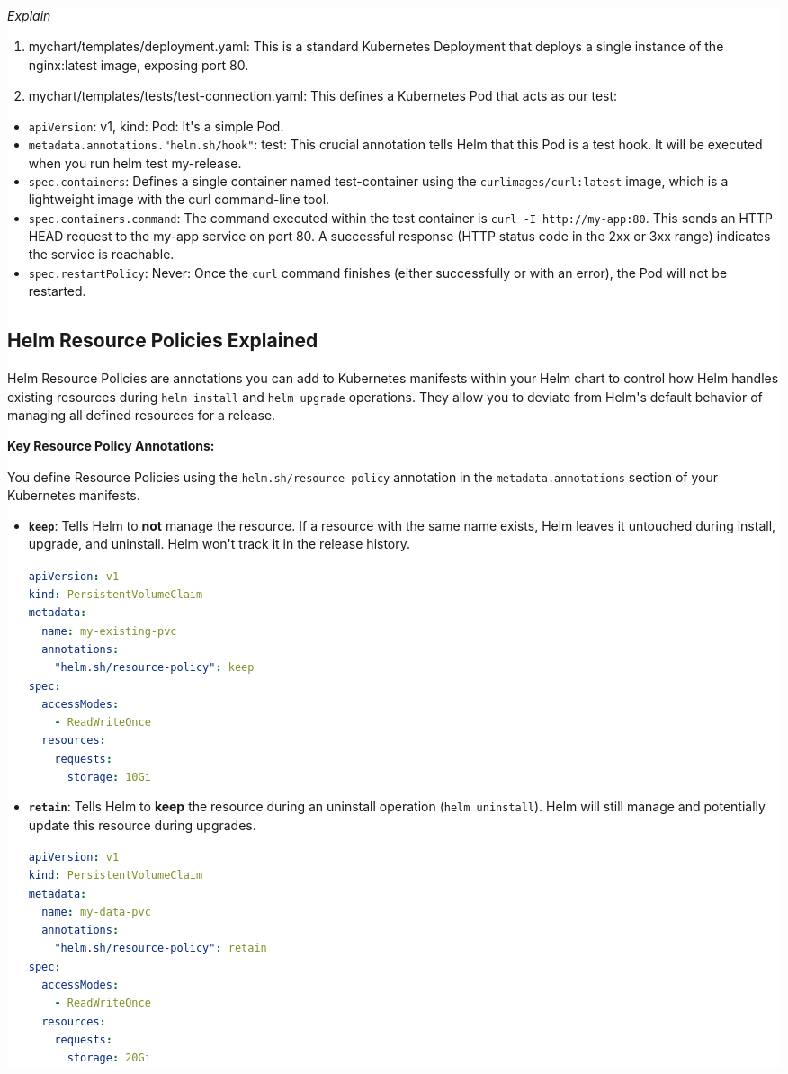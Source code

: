 $Explain$

1. mychart/templates/deployment.yaml: This is a standard Kubernetes Deployment that deploys a single instance of the nginx:latest image, exposing port 80.

2. mychart/templates/tests/test-connection.yaml: This defines a Kubernetes Pod that acts as our test:

- `apiVersion`: v1, kind: Pod: It's a simple Pod.
- `metadata.annotations."helm.sh/hook"`: test: This crucial annotation tells Helm that this Pod is a test hook. It will be executed when you run helm test my-release.
- `spec.containers`: Defines a single container named test-container using the `curlimages/curl:latest` image, which is a lightweight image with the curl command-line tool.
- `spec.containers.command`: The command executed within the test container is `curl -I http://my-app:80`. This sends an HTTP HEAD request to the my-app service on port 80. A successful response (HTTP status code in the 2xx or 3xx range) indicates the service is reachable.
- `spec.restartPolicy`: Never: Once the `curl` command finishes (either successfully or with an error), the Pod will not be restarted.

## Helm Resource Policies Explained

Helm Resource Policies are annotations you can add to Kubernetes manifests within your Helm chart to control how Helm handles existing resources during `helm install` and `helm upgrade` operations. They allow you to deviate from Helm's default behavior of managing all defined resources for a release.

**Key Resource Policy Annotations:**

You define Resource Policies using the `helm.sh/resource-policy` annotation in the `metadata.annotations` section of your Kubernetes manifests.

- **`keep`**: Tells Helm to **not** manage the resource. If a resource with the same name exists, Helm leaves it untouched during install, upgrade, and uninstall. Helm won't track it in the release history.

    ```yaml
    apiVersion: v1
    kind: PersistentVolumeClaim
    metadata:
      name: my-existing-pvc
      annotations:
        "helm.sh/resource-policy": keep
    spec:
      accessModes:
        - ReadWriteOnce
      resources:
        requests:
          storage: 10Gi
    ```

- **`retain`**: Tells Helm to **keep** the resource during an uninstall operation (`helm uninstall`). Helm will still manage and potentially update this resource during upgrades.

    ```yaml
    apiVersion: v1
    kind: PersistentVolumeClaim
    metadata:
      name: my-data-pvc
      annotations:
        "helm.sh/resource-policy": retain
    spec:
      accessModes:
        - ReadWriteOnce
      resources:
        requests:
          storage: 20Gi
    ```
